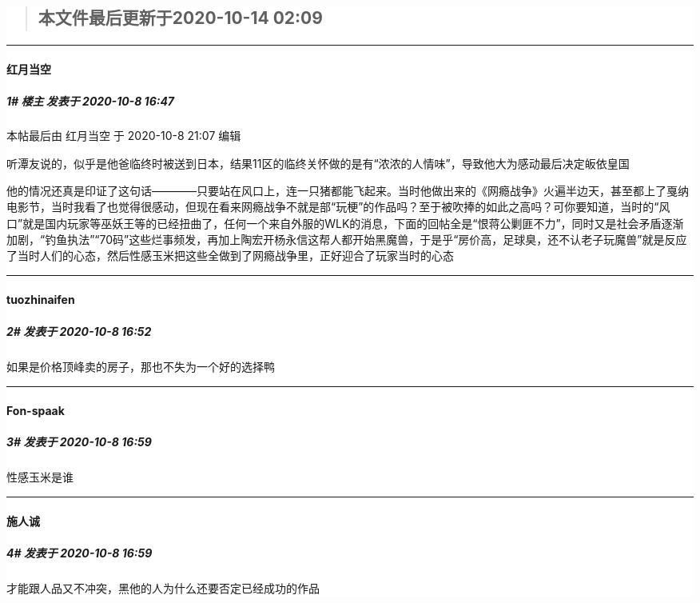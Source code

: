 > ## **本文件最后更新于2020-10-14 02:09** 



*****

####  红月当空  
##### 1#       楼主       发表于 2020-10-8 16:47



 本帖最后由 红月当空 于 2020-10-8 21:07 编辑 

听潭友说的，似乎是他爸临终时被送到日本，结果11区的临终关怀做的是有“浓浓的人情味”，导致他大为感动最后决定皈依皇国


他的情况还真是印证了这句话————只要站在风口上，连一只猪都能飞起来。当时他做出来的《网瘾战争》火遍半边天，甚至都上了戛纳电影节，当时我看了也觉得很感动，但现在看来网瘾战争不就是部“玩梗”的作品吗？至于被吹捧的如此之高吗？可你要知道，当时的“风口”就是国内玩家等巫妖王等的已经扭曲了，任何一个来自外服的WLK的消息，下面的回帖全是“恨蒋公剿匪不力”，同时又是社会矛盾逐渐加剧，“钓鱼执法”“70码”这些烂事频发，再加上陶宏开杨永信这帮人都开始黑魔兽，于是乎“房价高，足球臭，还不认老子玩魔兽”就是反应了当时人们的心态，然后性感玉米把这些全做到了网瘾战争里，正好迎合了玩家当时的心态







*****

####  tuozhinaifen  
##### 2#       发表于 2020-10-8 16:52




如果是价格顶峰卖的房子，那也不失为一个好的选择鸭







*****

####  Fon-spaak  
##### 3#       发表于 2020-10-8 16:59




性感玉米是谁







*****

####  施人诚  
##### 4#       发表于 2020-10-8 16:59




才能跟人品又不冲突，黑他的人为什么还要否定已经成功的作品


